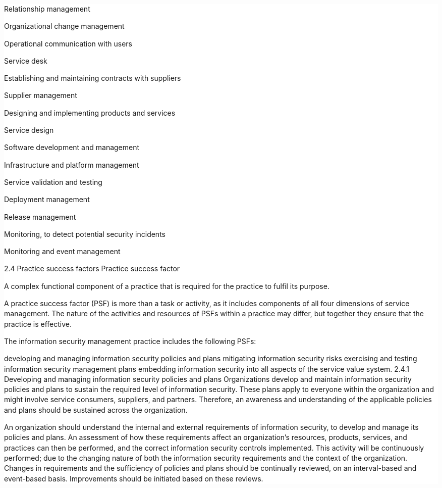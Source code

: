 Relationship management

Organizational change management

Operational communication with users

Service desk

Establishing and maintaining contracts with suppliers

Supplier management

Designing and implementing products and services

Service design

Software development and management

Infrastructure and platform management

Service validation and testing

Deployment management

Release management

Monitoring, to detect potential security incidents

Monitoring and event management

2.4 Practice success factors
Practice success factor

A complex functional component of a practice that is required for the practice to fulfil its purpose.

A practice success factor (PSF) is more than a task or activity, as it includes components of all four dimensions of service management. The nature of the activities and resources of PSFs within a practice may differ, but together they ensure that the practice is effective.

The information security management practice includes the following PSFs:

developing and managing information security policies and plans
mitigating information security risks
exercising and testing information security management plans
embedding information security into all aspects of the service value system.
2.4.1 Developing and managing information security policies and plans
Organizations develop and maintain information security policies and plans to sustain the required level of information security. These plans apply to everyone within the organization and might involve service consumers, suppliers, and partners. Therefore, an awareness and understanding of the applicable policies and plans should be sustained across the organization.

An organization should understand the internal and external requirements of information security, to develop and manage its policies and plans. An assessment of how these requirements affect an organization’s resources, products, services, and practices can then be performed, and the correct information security controls implemented. This activity will be continuously performed; due to the changing nature of both the information security requirements and the context of the organization. Changes in requirements and the sufficiency of policies and plans should be continually reviewed, on an interval-based and event-based basis. Improvements should be initiated based on these reviews.
